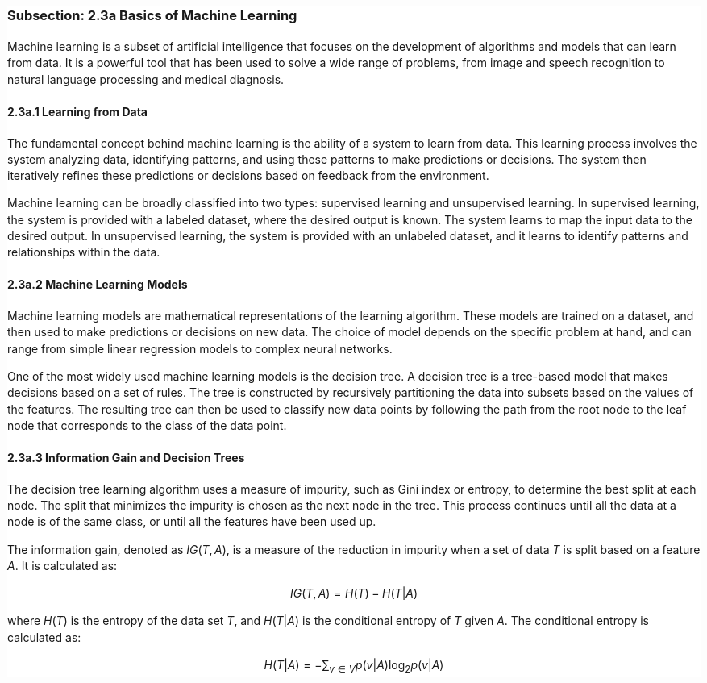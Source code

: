 


### Subsection: 2.3a Basics of Machine Learning

Machine learning is a subset of artificial intelligence that focuses on the development of algorithms and models that can learn from data. It is a powerful tool that has been used to solve a wide range of problems, from image and speech recognition to natural language processing and medical diagnosis.

#### 2.3a.1 Learning from Data

The fundamental concept behind machine learning is the ability of a system to learn from data. This learning process involves the system analyzing data, identifying patterns, and using these patterns to make predictions or decisions. The system then iteratively refines these predictions or decisions based on feedback from the environment.

Machine learning can be broadly classified into two types: supervised learning and unsupervised learning. In supervised learning, the system is provided with a labeled dataset, where the desired output is known. The system learns to map the input data to the desired output. In unsupervised learning, the system is provided with an unlabeled dataset, and it learns to identify patterns and relationships within the data.

#### 2.3a.2 Machine Learning Models

Machine learning models are mathematical representations of the learning algorithm. These models are trained on a dataset, and then used to make predictions or decisions on new data. The choice of model depends on the specific problem at hand, and can range from simple linear regression models to complex neural networks.

One of the most widely used machine learning models is the decision tree. A decision tree is a tree-based model that makes decisions based on a set of rules. The tree is constructed by recursively partitioning the data into subsets based on the values of the features. The resulting tree can then be used to classify new data points by following the path from the root node to the leaf node that corresponds to the class of the data point.

#### 2.3a.3 Information Gain and Decision Trees

The decision tree learning algorithm uses a measure of impurity, such as Gini index or entropy, to determine the best split at each node. The split that minimizes the impurity is chosen as the next node in the tree. This process continues until all the data at a node is of the same class, or until all the features have been used up.

The information gain, denoted as $IG(T, A)$, is a measure of the reduction in impurity when a set of data $T$ is split based on a feature $A$. It is calculated as:

$$
IG(T, A) = H(T) - H(T|A)
$$

where $H(T)$ is the entropy of the data set $T$, and $H(T|A)$ is the conditional entropy of $T$ given $A$. The conditional entropy is calculated as:

$$
H(T|A) = -\sum_{v \in V} p(v|A) \log_2 p(v|A)
$$
